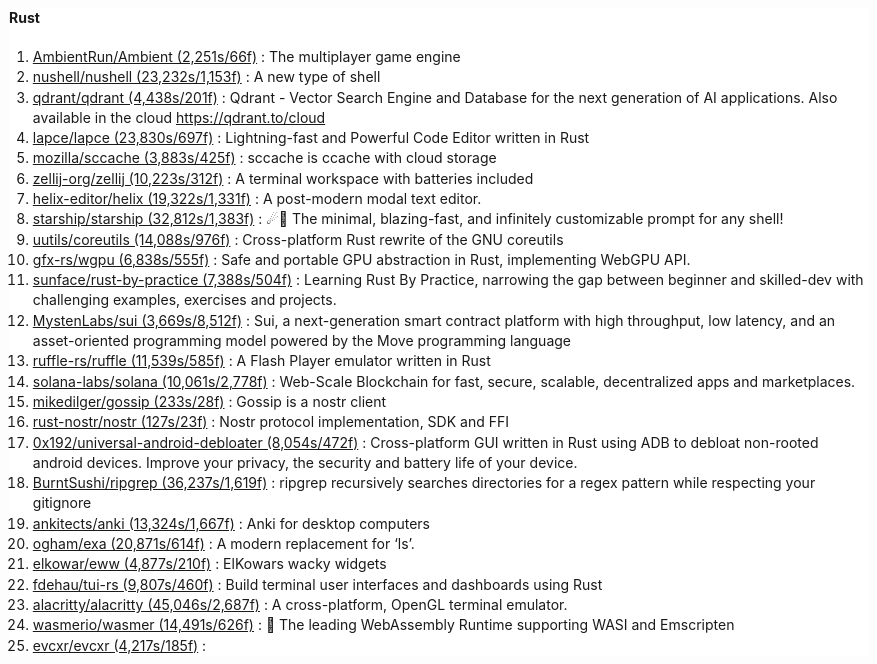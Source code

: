 #### Rust
1. [AmbientRun/Ambient (2,251s/66f)](https://github.com/AmbientRun/Ambient) : The multiplayer game engine
2. [nushell/nushell (23,232s/1,153f)](https://github.com/nushell/nushell) : A new type of shell
3. [qdrant/qdrant (4,438s/201f)](https://github.com/qdrant/qdrant) : Qdrant - Vector Search Engine and Database for the next generation of AI applications. Also available in the cloud https://qdrant.to/cloud
4. [lapce/lapce (23,830s/697f)](https://github.com/lapce/lapce) : Lightning-fast and Powerful Code Editor written in Rust
5. [mozilla/sccache (3,883s/425f)](https://github.com/mozilla/sccache) : sccache is ccache with cloud storage
6. [zellij-org/zellij (10,223s/312f)](https://github.com/zellij-org/zellij) : A terminal workspace with batteries included
7. [helix-editor/helix (19,322s/1,331f)](https://github.com/helix-editor/helix) : A post-modern modal text editor.
8. [starship/starship (32,812s/1,383f)](https://github.com/starship/starship) : ☄🌌️ The minimal, blazing-fast, and infinitely customizable prompt for any shell!
9. [uutils/coreutils (14,088s/976f)](https://github.com/uutils/coreutils) : Cross-platform Rust rewrite of the GNU coreutils
10. [gfx-rs/wgpu (6,838s/555f)](https://github.com/gfx-rs/wgpu) : Safe and portable GPU abstraction in Rust, implementing WebGPU API.
11. [sunface/rust-by-practice (7,388s/504f)](https://github.com/sunface/rust-by-practice) : Learning Rust By Practice, narrowing the gap between beginner and skilled-dev with challenging examples, exercises and projects.
12. [MystenLabs/sui (3,669s/8,512f)](https://github.com/MystenLabs/sui) : Sui, a next-generation smart contract platform with high throughput, low latency, and an asset-oriented programming model powered by the Move programming language
13. [ruffle-rs/ruffle (11,539s/585f)](https://github.com/ruffle-rs/ruffle) : A Flash Player emulator written in Rust
14. [solana-labs/solana (10,061s/2,778f)](https://github.com/solana-labs/solana) : Web-Scale Blockchain for fast, secure, scalable, decentralized apps and marketplaces.
15. [mikedilger/gossip (233s/28f)](https://github.com/mikedilger/gossip) : Gossip is a nostr client
16. [rust-nostr/nostr (127s/23f)](https://github.com/rust-nostr/nostr) : Nostr protocol implementation, SDK and FFI
17. [0x192/universal-android-debloater (8,054s/472f)](https://github.com/0x192/universal-android-debloater) : Cross-platform GUI written in Rust using ADB to debloat non-rooted android devices. Improve your privacy, the security and battery life of your device.
18. [BurntSushi/ripgrep (36,237s/1,619f)](https://github.com/BurntSushi/ripgrep) : ripgrep recursively searches directories for a regex pattern while respecting your gitignore
19. [ankitects/anki (13,324s/1,667f)](https://github.com/ankitects/anki) : Anki for desktop computers
20. [ogham/exa (20,871s/614f)](https://github.com/ogham/exa) : A modern replacement for ‘ls’.
21. [elkowar/eww (4,877s/210f)](https://github.com/elkowar/eww) : ElKowars wacky widgets
22. [fdehau/tui-rs (9,807s/460f)](https://github.com/fdehau/tui-rs) : Build terminal user interfaces and dashboards using Rust
23. [alacritty/alacritty (45,046s/2,687f)](https://github.com/alacritty/alacritty) : A cross-platform, OpenGL terminal emulator.
24. [wasmerio/wasmer (14,491s/626f)](https://github.com/wasmerio/wasmer) : 🚀 The leading WebAssembly Runtime supporting WASI and Emscripten
25. [evcxr/evcxr (4,217s/185f)](https://github.com/evcxr/evcxr) : 
